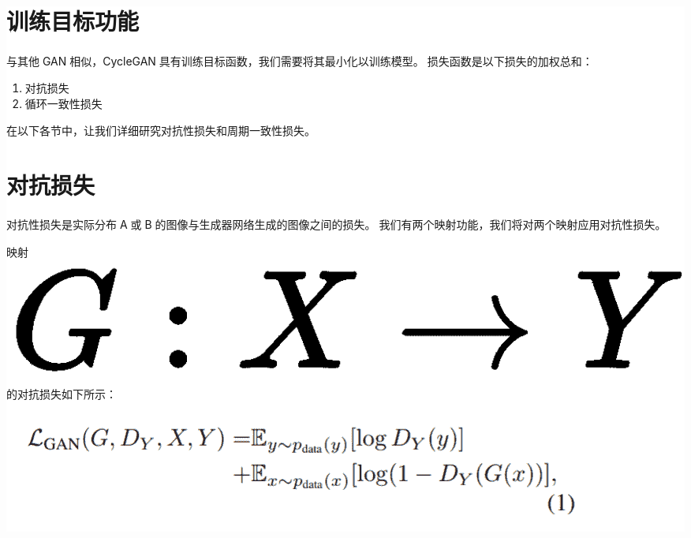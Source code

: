 

# 训练目标功能



与其他 GAN 相似，CycleGAN 具有训练目标函数，我们需要将其最小化以训练模型。 损失函数是以下损失的加权总和：

1.  对抗损失
2.  循环一致性损失

在以下各节中，让我们详细研究对抗性损失和周期一致性损失。





# 对抗损失



对抗性损失是实际分布 A 或 B 的图像与生成器网络生成的图像之间的损失。 我们有两个映射功能，我们将对两个映射应用对抗性损失。

映射![](img/4777940b-3156-48bb-8ab8-a0b8d3d97978.png)的对抗损失如下所示：

![](img/f278fd84-eb49-4d88-a98e-31396fe4ea3a.png)

